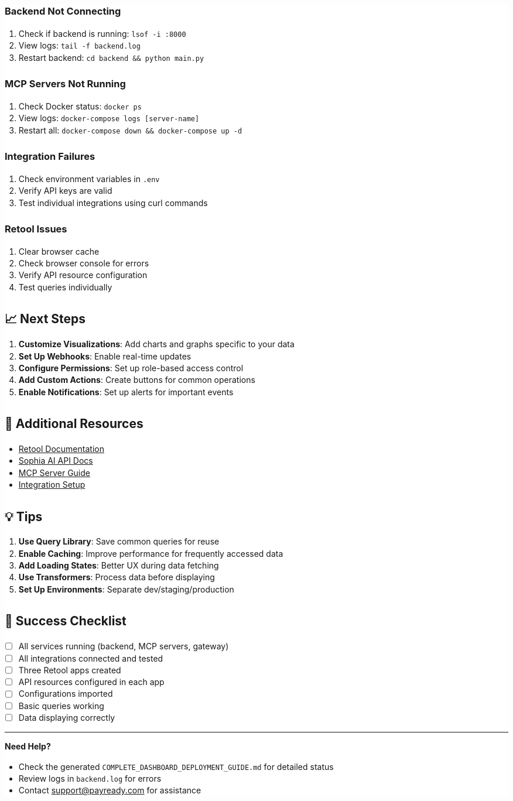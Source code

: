 ### Backend Not Connecting
1. Check if backend is running: `lsof -i :8000`
2. View logs: `tail -f backend.log`
3. Restart backend: `cd backend && python main.py`

### MCP Servers Not Running
1. Check Docker status: `docker ps`
2. View logs: `docker-compose logs [server-name]`
3. Restart all: `docker-compose down && docker-compose up -d`

### Integration Failures
1. Check environment variables in `.env`
2. Verify API keys are valid
3. Test individual integrations using curl commands

### Retool Issues
1. Clear browser cache
2. Check browser console for errors
3. Verify API resource configuration
4. Test queries individually

## 📈 Next Steps

1. **Customize Visualizations**: Add charts and graphs specific to your data
2. **Set Up Webhooks**: Enable real-time updates
3. **Configure Permissions**: Set up role-based access control
4. **Add Custom Actions**: Create buttons for common operations
5. **Enable Notifications**: Set up alerts for important events

## 🔗 Additional Resources

- [Retool Documentation](https://docs.retool.com)
- [Sophia AI API Docs](http://localhost:8000/docs)
- [MCP Server Guide](./docs/MCP_IMPLEMENTATION_README.md)
- [Integration Setup](./docs/INTEGRATION_SETUP_GUIDE.md)

## 💡 Tips

1. **Use Query Library**: Save common queries for reuse
2. **Enable Caching**: Improve performance for frequently accessed data
3. **Add Loading States**: Better UX during data fetching
4. **Use Transformers**: Process data before displaying
5. **Set Up Environments**: Separate dev/staging/production

## 🎯 Success Checklist

- [ ] All services running (backend, MCP servers, gateway)
- [ ] All integrations connected and tested
- [ ] Three Retool apps created
- [ ] API resources configured in each app
- [ ] Configurations imported
- [ ] Basic queries working
- [ ] Data displaying correctly

---

**Need Help?**
- Check the generated `COMPLETE_DASHBOARD_DEPLOYMENT_GUIDE.md` for detailed status
- Review logs in `backend.log` for errors
- Contact support@payready.com for assistance
